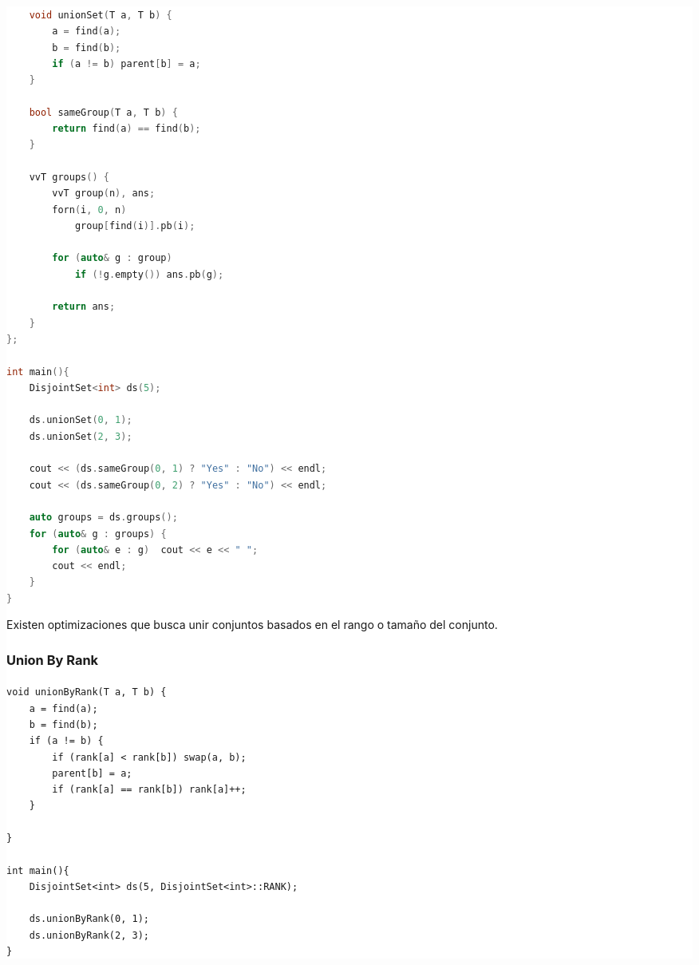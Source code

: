 ```cpp
    void unionSet(T a, T b) {
        a = find(a);
        b = find(b);
        if (a != b) parent[b] = a;
    }

    bool sameGroup(T a, T b) {
        return find(a) == find(b);
    }
 
    vvT groups() {
        vvT group(n), ans;
        forn(i, 0, n)
            group[find(i)].pb(i);

        for (auto& g : group)
            if (!g.empty()) ans.pb(g);

        return ans;
    }
};

int main(){
    DisjointSet<int> ds(5);

    ds.unionSet(0, 1);
    ds.unionSet(2, 3);

    cout << (ds.sameGroup(0, 1) ? "Yes" : "No") << endl;
    cout << (ds.sameGroup(0, 2) ? "Yes" : "No") << endl;

    auto groups = ds.groups();
    for (auto& g : groups) {
        for (auto& e : g)  cout << e << " ";
        cout << endl;
    }
}
```

Existen optimizaciones que busca unir conjuntos basados en el rango o tamaño del conjunto.

### Union By Rank

```
void unionByRank(T a, T b) {
    a = find(a);
    b = find(b);
    if (a != b) {
        if (rank[a] < rank[b]) swap(a, b);
        parent[b] = a;
        if (rank[a] == rank[b]) rank[a]++;
    }
    
}

int main(){
    DisjointSet<int> ds(5, DisjointSet<int>::RANK);

    ds.unionByRank(0, 1);
    ds.unionByRank(2, 3);
}
```
